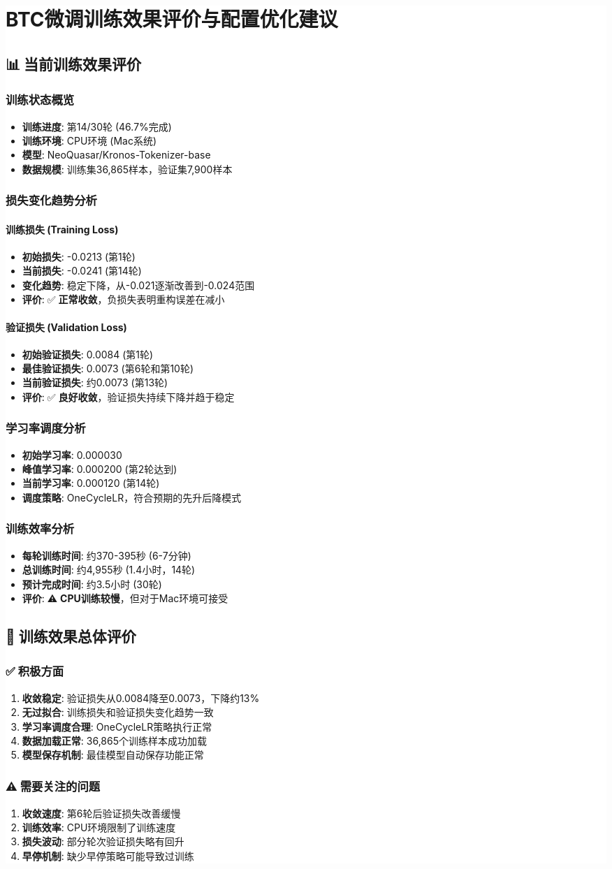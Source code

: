 # BTC微调训练效果评价与配置优化建议

## 📊 当前训练效果评价

### 训练状态概览
- **训练进度**: 第14/30轮 (46.7%完成)
- **训练环境**: CPU环境 (Mac系统)
- **模型**: NeoQuasar/Kronos-Tokenizer-base
- **数据规模**: 训练集36,865样本，验证集7,900样本

### 损失变化趋势分析

#### 训练损失 (Training Loss)
- **初始损失**: -0.0213 (第1轮)
- **当前损失**: -0.0241 (第14轮)
- **变化趋势**: 稳定下降，从-0.021逐渐改善到-0.024范围
- **评价**: ✅ **正常收敛**，负损失表明重构误差在减小

#### 验证损失 (Validation Loss)
- **初始验证损失**: 0.0084 (第1轮)
- **最佳验证损失**: 0.0073 (第6轮和第10轮)
- **当前验证损失**: 约0.0073 (第13轮)
- **评价**: ✅ **良好收敛**，验证损失持续下降并趋于稳定

### 学习率调度分析
- **初始学习率**: 0.000030
- **峰值学习率**: 0.000200 (第2轮达到)
- **当前学习率**: 0.000120 (第14轮)
- **调度策略**: OneCycleLR，符合预期的先升后降模式

### 训练效率分析
- **每轮训练时间**: 约370-395秒 (6-7分钟)
- **总训练时间**: 约4,955秒 (1.4小时，14轮)
- **预计完成时间**: 约3.5小时 (30轮)
- **评价**: ⚠️ **CPU训练较慢**，但对于Mac环境可接受

## 🎯 训练效果总体评价

### ✅ 积极方面
1. **收敛稳定**: 验证损失从0.0084降至0.0073，下降约13%
2. **无过拟合**: 训练损失和验证损失变化趋势一致
3. **学习率调度合理**: OneCycleLR策略执行正常
4. **数据加载正常**: 36,865个训练样本成功加载
5. **模型保存机制**: 最佳模型自动保存功能正常

### ⚠️ 需要关注的问题
1. **收敛速度**: 第6轮后验证损失改善缓慢
2. **训练效率**: CPU环境限制了训练速度
3. **损失波动**: 部分轮次验证损失略有回升
4. **早停机制**: 缺少早停策略可能导致过训练
